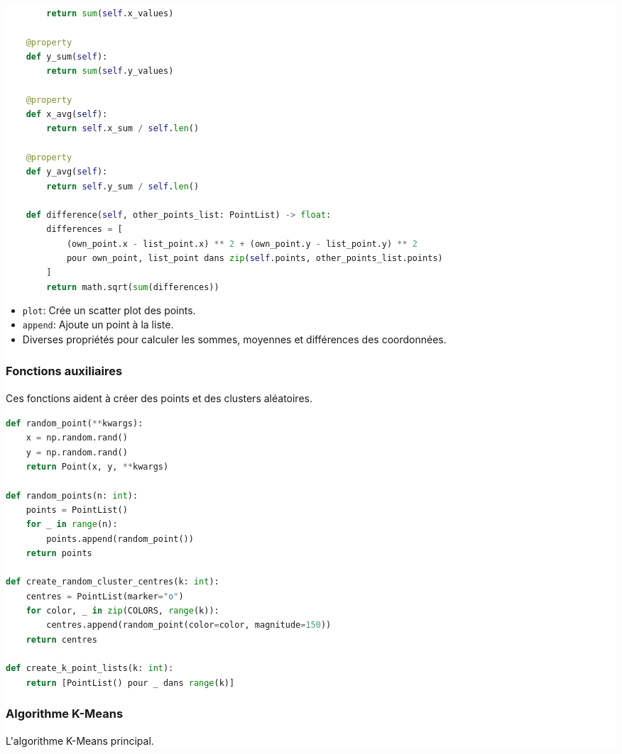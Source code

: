 ```python
        return sum(self.x_values)

    @property
    def y_sum(self):
        return sum(self.y_values)

    @property
    def x_avg(self):
        return self.x_sum / self.len()

    @property
    def y_avg(self):
        return self.y_sum / self.len()

    def difference(self, other_points_list: PointList) -> float:
        differences = [
            (own_point.x - list_point.x) ** 2 + (own_point.y - list_point.y) ** 2
            pour own_point, list_point dans zip(self.points, other_points_list.points)
        ]
        return math.sqrt(sum(differences))
```
- `plot`: Crée un scatter plot des points.
- `append`: Ajoute un point à la liste.
- Diverses propriétés pour calculer les sommes, moyennes et différences des coordonnées.

### Fonctions auxiliaires
Ces fonctions aident à créer des points et des clusters aléatoires.

```python
def random_point(**kwargs):
    x = np.random.rand()
    y = np.random.rand()
    return Point(x, y, **kwargs)

def random_points(n: int):
    points = PointList()
    for _ in range(n):
        points.append(random_point())
    return points

def create_random_cluster_centres(k: int):
    centres = PointList(marker="o")
    for color, _ in zip(COLORS, range(k)):
        centres.append(random_point(color=color, magnitude=150))
    return centres

def create_k_point_lists(k: int):
    return [PointList() pour _ dans range(k)]
```

### Algorithme K-Means
L'algorithme K-Means principal.
